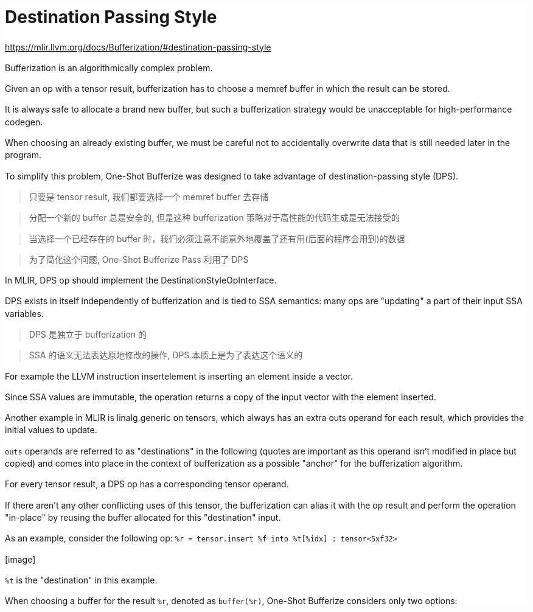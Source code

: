 # Destination Passing Style

https://mlir.llvm.org/docs/Bufferization/#destination-passing-style

Bufferization is an algorithmically complex problem.

Given an op with a tensor result, bufferization has to choose a memref buffer in which the result can be stored. 

It is always safe to allocate a brand new buffer, but such a bufferization strategy would be unacceptable for high-performance codegen.

When choosing an already existing buffer, we must be careful not to accidentally overwrite data that is still needed later in the program.

To simplify this problem, One-Shot Bufferize was designed to take advantage of destination-passing style (DPS).

> 只要是 tensor result, 我们都要选择一个 memref buffer 去存储

> 分配一个新的 buffer 总是安全的, 但是这种 bufferization 策略对于高性能的代码生成是无法接受的

> 当选择一个已经存在的 buffer 时，我们必须注意不能意外地覆盖了还有用(后面的程序会用到)的数据

> 为了简化这个问题, One-Shot Bufferize Pass 利用了 DPS

In MLIR, DPS op should implement the DestinationStyleOpInterface.

DPS exists in itself independently of bufferization and is tied to SSA semantics: many ops are "updating" a part of their input SSA variables.

> DPS 是独立于 bufferization 的

> SSA 的语义无法表达原地修改的操作, DPS 本质上是为了表达这个语义的

For example the LLVM instruction insertelement is inserting an element inside a vector.

Since SSA values are immutable, the operation returns a copy of the input vector with the element inserted.

Another example in MLIR is linalg.generic on tensors, which always has an extra outs operand for each result, which provides the initial values to update.

`outs` operands are referred to as "destinations" in the following (quotes are important as this operand isn’t modified in place but copied) and comes into place in the context of bufferization as a possible "anchor" for the bufferization algorithm.

For every tensor result, a DPS op has a corresponding tensor operand.

If there aren’t any other conflicting uses of this tensor, the bufferization can alias it with the op result and perform the operation "in-place" by reusing the buffer allocated for this "destination" input.

As an example, consider the following op: `%r = tensor.insert %f into %t[%idx] : tensor<5xf32>`

[image]

`%t` is the "destination" in this example.

When choosing a buffer for the result `%r`, denoted as `buffer(%r)`, One-Shot Bufferize considers only two options:
